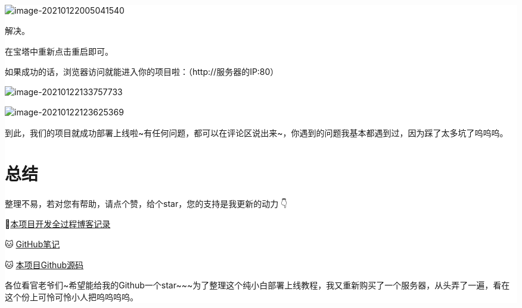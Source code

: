 ![image-20210122005041540](http://ruoruochen-img-bed.oss-cn-beijing.aliyuncs.com/img/image-20210122005041540.png)

解决。

在宝塔中重新点击重启即可。

如果成功的话，浏览器访问就能进入你的项目啦：（http://服务器的IP:80）

![image-20210122133757733](http://ruoruochen-img-bed.oss-cn-beijing.aliyuncs.com/img/image-20210122133757733.png)

![image-20210122123625369](http://ruoruochen-img-bed.oss-cn-beijing.aliyuncs.com/img/image-20210122123625369.png)

到此，我们的项目就成功部署上线啦~有任何问题，都可以在评论区说出来~，你遇到的问题我基本都遇到过，因为踩了太多坑了呜呜呜。

# 总结

整理不易，若对您有帮助，请点个赞，给个star，您的支持是我更新的动力 👇

📖[本项目开发全过程博客记录](https://blog.csdn.net/weixin_43786756/category_10716603.html)

🐱 [GitHub笔记](https://github.com/ruoruochen/front-end-note/tree/master/Vue%E7%94%B5%E5%95%86%E7%AE%A1%E7%90%86%E7%B3%BB%E7%BB%9F%E9%A1%B9%E7%9B%AE)

🐱 [本项目Github源码](https://github.com/ruoruochen/vue-manage)

各位看官老爷们~希望能给我的Github一个star~~~为了整理这个纯小白部署上线教程，我又重新购买了一个服务器，从头弄了一遍，看在这个份上可怜可怜小人把呜呜呜呜。